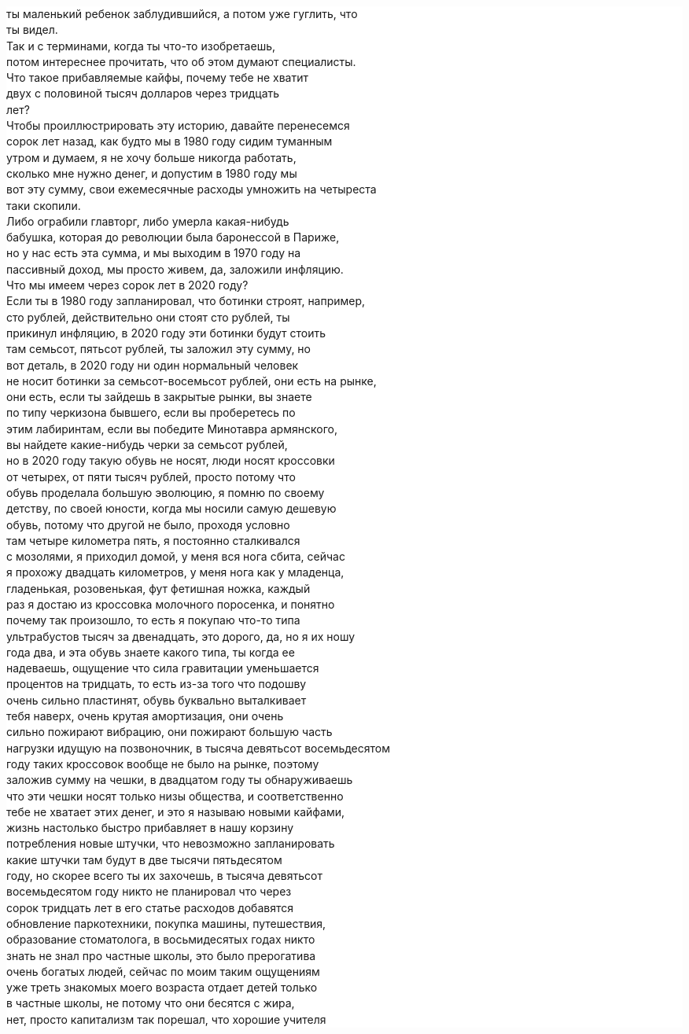 ты маленький ребенок заблудившийся, а потом уже гуглить, что  
ты видел.  
Так и с терминами, когда ты что-то изобретаешь,  
потом интереснее прочитать, что об этом думают специалисты.  
Что такое прибавляемые кайфы, почему тебе не хватит  
двух с половиной тысяч долларов через тридцать  
лет?  
Чтобы проиллюстрировать эту историю, давайте перенесемся  
сорок лет назад, как будто мы в 1980 году сидим туманным  
утром и думаем, я не хочу больше никогда работать,  
сколько мне нужно денег, и допустим в 1980 году мы  
вот эту сумму, свои ежемесячные расходы умножить на четыреста  
таки скопили.  
Либо ограбили главторг, либо умерла какая-нибудь  
бабушка, которая до революции была баронессой в Париже,  
но у нас есть эта сумма, и мы выходим в 1970 году на  
пассивный доход, мы просто живем, да, заложили инфляцию.  
Что мы имеем через сорок лет в 2020 году?  
Если ты в 1980 году запланировал, что ботинки строят, например,  
сто рублей, действительно они стоят сто рублей, ты  
прикинул инфляцию, в 2020 году эти ботинки будут стоить  
там семьсот, пятьсот рублей, ты заложил эту сумму, но  
вот деталь, в 2020 году ни один нормальный человек  
не носит ботинки за семьсот-восемьсот рублей, они есть на рынке,  
они есть, если ты зайдешь в закрытые рынки, вы знаете  
по типу черкизона бывшего, если вы проберетесь по  
этим лабиринтам, если вы победите Минотавра армянского,  
вы найдете какие-нибудь черки за семьсот рублей,  
но в 2020 году такую обувь не носят, люди носят кроссовки  
от четырех, от пяти тысяч рублей, просто потому что  
обувь проделала большую эволюцию, я помню по своему  
детству, по своей юности, когда мы носили самую дешевую  
обувь, потому что другой не было, проходя условно  
там четыре километра пять, я постоянно сталкивался  
с мозолями, я приходил домой, у меня вся нога сбита, сейчас  
я прохожу двадцать километров, у меня нога как у младенца,  
гладенькая, розовенькая, фут фетишная ножка, каждый  
раз я достаю из кроссовка молочного поросенка, и понятно  
почему так произошло, то есть я покупаю что-то типа  
ультрабустов тысяч за двенадцать, это дорого, да, но я их ношу  
года два, и эта обувь знаете какого типа, ты когда ее  
надеваешь, ощущение что сила гравитации уменьшается  
процентов на тридцать, то есть из-за того что подошву  
очень сильно пластинят, обувь буквально выталкивает  
тебя наверх, очень крутая амортизация, они очень  
сильно пожирают вибрацию, они пожирают большую часть  
нагрузки идущую на позвоночник, в тысяча девятьсот восемьдесятом  
году таких кроссовок вообще не было на рынке, поэтому  
заложив сумму на чешки, в двадцатом году ты обнаруживаешь  
что эти чешки носят только низы общества, и соответственно  
тебе не хватает этих денег, и это я называю новыми кайфами,  
жизнь настолько быстро прибавляет в нашу корзину  
потребления новые штучки, что невозможно запланировать  
какие штучки там будут в две тысячи пятьдесятом  
году, но скорее всего ты их захочешь, в тысяча девятьсот  
восемьдесятом году никто не планировал что через  
сорок тридцать лет в его статье расходов добавятся  
обновление паркотехники, покупка машины, путешествия,  
образование стоматолога, в восьмидесятых годах никто  
знать не знал про частные школы, это было прерогатива  
очень богатых людей, сейчас по моим таким ощущениям  
уже треть знакомых моего возраста отдает детей только  
в частные школы, не потому что они бесятся с жира,  
нет, просто капитализм так порешал, что хорошие учителя  